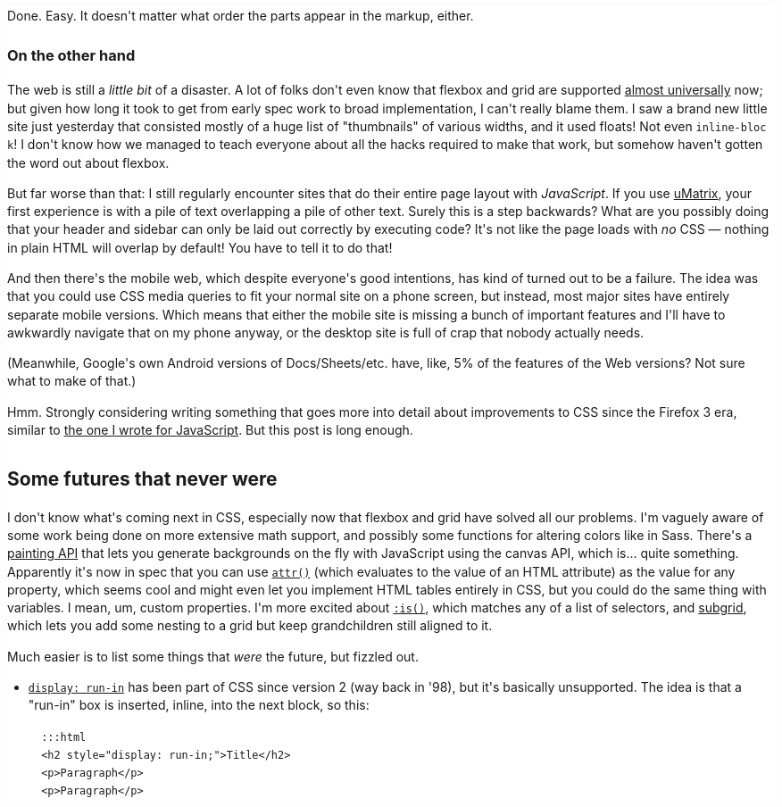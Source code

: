 Done.  Easy.  It doesn't matter what order the parts appear in the markup, either.

### On the other hand

The web is still a _little bit_ of a disaster.  A lot of folks don't even know that flexbox and grid are supported [almost universally](https://www.caniuse.com/#feat=css-grid) now; but given how long it took to get from early spec work to broad implementation, I can't really blame them.  I saw a brand new little site just yesterday that consisted mostly of a huge list of "thumbnails" of various widths, and it used floats!  Not even `inline-block`!  I don't know how we managed to teach everyone about all the hacks required to make that work, but somehow haven't gotten the word out about flexbox.

But far worse than that: I still regularly encounter sites that do their entire page layout with _JavaScript_.  If you use [uMatrix](https://addons.mozilla.org/en-US/firefox/addon/umatrix/), your first experience is with a pile of text overlapping a pile of other text.  Surely this is a step backwards?  What are you possibly doing that your header and sidebar can only be laid out correctly by executing code?  It's not like the page loads with _no_ CSS — nothing in plain HTML will overlap by default!  You have to tell it to do that!

And then there's the mobile web, which despite everyone's good intentions, has kind of turned out to be a failure.  The idea was that you could use CSS media queries to fit your normal site on a phone screen, but instead, most major sites have entirely separate mobile versions.  Which means that either the mobile site is missing a bunch of important features and I'll have to awkwardly navigate that on my phone anyway, or the desktop site is full of crap that nobody actually needs.

(Meanwhile, Google's own Android versions of Docs/Sheets/etc. have, like, 5% of the features of the Web versions?  Not sure what to make of that.)

Hmm.  Strongly considering writing something that goes more into detail about improvements to CSS since the Firefox 3 era, similar to [the one I wrote for JavaScript]({filename}/2017-10-07-javascript-got-better-while-i-wasnt-looking.markdown).  But this post is long enough.


## Some futures that never were

I don't know what's coming next in CSS, especially now that flexbox and grid have solved all our problems.  I'm vaguely aware of some work being done on more extensive math support, and possibly some functions for altering colors like in Sass.  There's a [painting API](https://developer.mozilla.org/en-US/docs/Web/API/CSS_Painting_API) that lets you generate backgrounds on the fly with JavaScript using the canvas API, which is...  quite something.  Apparently it's now in spec that you can use [`attr()`](https://developer.mozilla.org/en-US/docs/Web/CSS/attr) (which evaluates to the value of an HTML attribute) as the value for any property, which seems cool and might even let you implement HTML tables entirely in CSS, but you could do the same thing with variables.  I mean, um, custom properties.  I'm more excited about [`:is()`](https://developer.mozilla.org/en-US/docs/Web/CSS/:is), which matches any of a list of selectors, and [subgrid](https://developer.mozilla.org/en-US/docs/Web/CSS/CSS_Grid_Layout/Subgrid), which lets you add some nesting to a grid but keep grandchildren still aligned to it.

Much easier is to list some things that _were_ the future, but fizzled out.

- [`display: run-in`](https://developer.mozilla.org/en-US/docs/Web/CSS/display) has been part of CSS since version 2 (way back in '98), but it's basically unsupported.  The idea is that a "run-in" box is inserted, inline, into the next block, so this:

        :::html
        <h2 style="display: run-in;">Title</h2>
        <p>Paragraph</p>
        <p>Paragraph</p>
